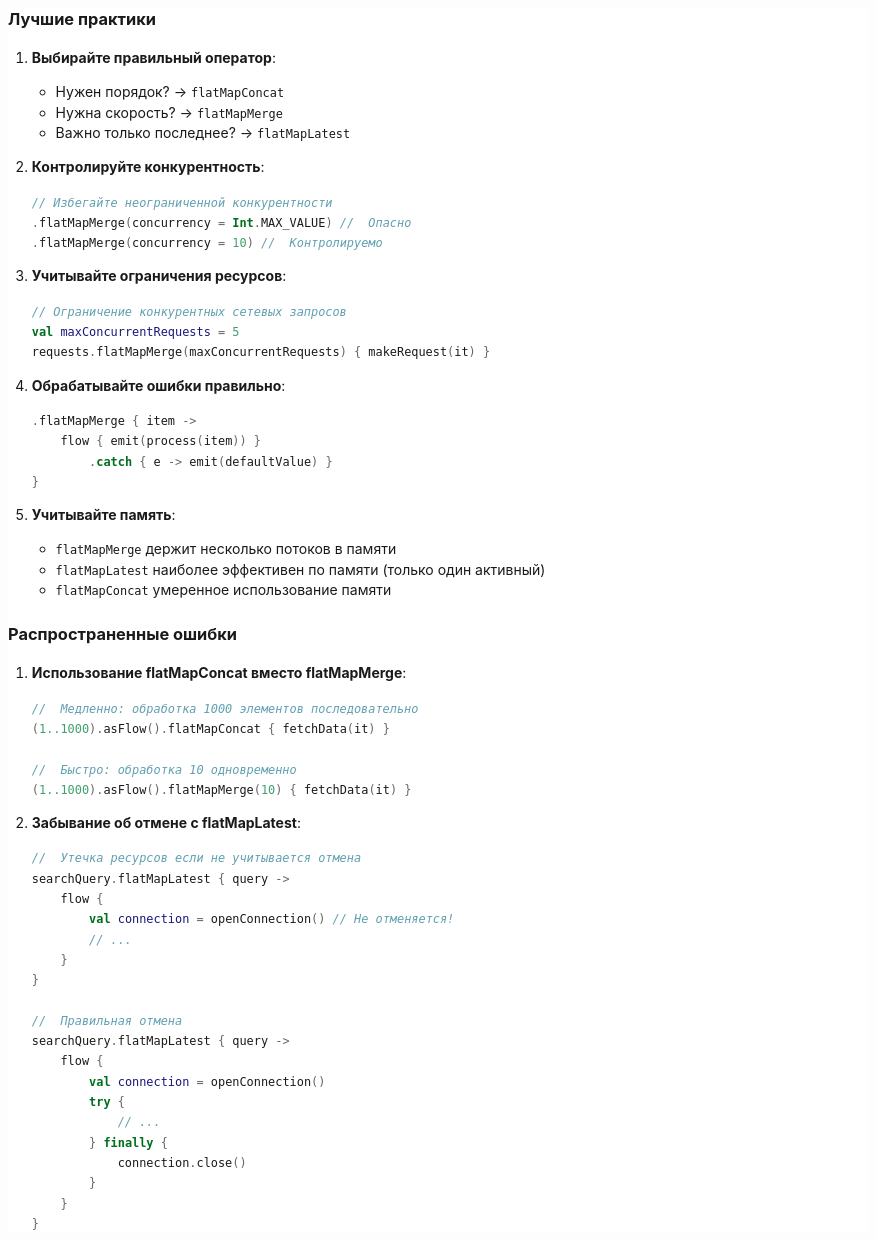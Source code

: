 ### Лучшие практики

1. **Выбирайте правильный оператор**:
   - Нужен порядок? → `flatMapConcat`
   - Нужна скорость? → `flatMapMerge`
   - Важно только последнее? → `flatMapLatest`

2. **Контролируйте конкурентность**:
   ```kotlin
   // Избегайте неограниченной конкурентности
   .flatMapMerge(concurrency = Int.MAX_VALUE) //  Опасно
   .flatMapMerge(concurrency = 10) //  Контролируемо
   ```

3. **Учитывайте ограничения ресурсов**:
   ```kotlin
   // Ограничение конкурентных сетевых запросов
   val maxConcurrentRequests = 5
   requests.flatMapMerge(maxConcurrentRequests) { makeRequest(it) }
   ```

4. **Обрабатывайте ошибки правильно**:
   ```kotlin
   .flatMapMerge { item ->
       flow { emit(process(item)) }
           .catch { e -> emit(defaultValue) }
   }
   ```

5. **Учитывайте память**:
   - `flatMapMerge` держит несколько потоков в памяти
   - `flatMapLatest` наиболее эффективен по памяти (только один активный)
   - `flatMapConcat` умеренное использование памяти

### Распространенные ошибки

1. **Использование flatMapConcat вместо flatMapMerge**:
   ```kotlin
   //  Медленно: обработка 1000 элементов последовательно
   (1..1000).asFlow().flatMapConcat { fetchData(it) }

   //  Быстро: обработка 10 одновременно
   (1..1000).asFlow().flatMapMerge(10) { fetchData(it) }
   ```

2. **Забывание об отмене с flatMapLatest**:
   ```kotlin
   //  Утечка ресурсов если не учитывается отмена
   searchQuery.flatMapLatest { query ->
       flow {
           val connection = openConnection() // Не отменяется!
           // ...
       }
   }

   //  Правильная отмена
   searchQuery.flatMapLatest { query ->
       flow {
           val connection = openConnection()
           try {
               // ...
           } finally {
               connection.close()
           }
       }
   }
   ```
